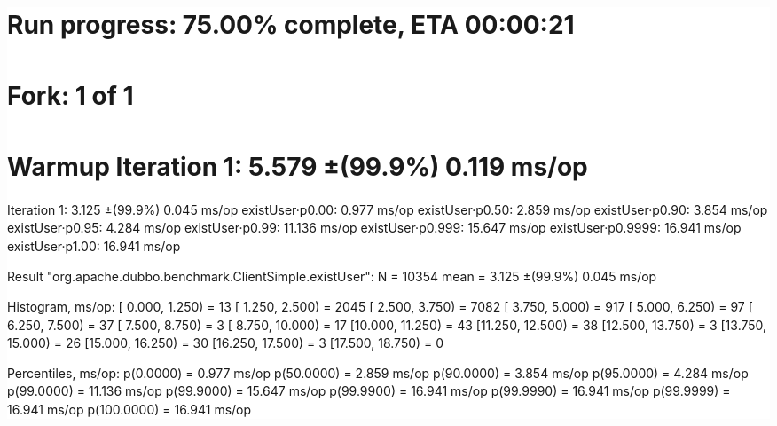 # Run progress: 75.00% complete, ETA 00:00:21
# Fork: 1 of 1
# Warmup Iteration   1: 5.579 ±(99.9%) 0.119 ms/op
Iteration   1: 3.125 ±(99.9%) 0.045 ms/op
                 existUser·p0.00:   0.977 ms/op
                 existUser·p0.50:   2.859 ms/op
                 existUser·p0.90:   3.854 ms/op
                 existUser·p0.95:   4.284 ms/op
                 existUser·p0.99:   11.136 ms/op
                 existUser·p0.999:  15.647 ms/op
                 existUser·p0.9999: 16.941 ms/op
                 existUser·p1.00:   16.941 ms/op



Result "org.apache.dubbo.benchmark.ClientSimple.existUser":
  N = 10354
  mean =      3.125 ±(99.9%) 0.045 ms/op

  Histogram, ms/op:
    [ 0.000,  1.250) = 13 
    [ 1.250,  2.500) = 2045 
    [ 2.500,  3.750) = 7082 
    [ 3.750,  5.000) = 917 
    [ 5.000,  6.250) = 97 
    [ 6.250,  7.500) = 37 
    [ 7.500,  8.750) = 3 
    [ 8.750, 10.000) = 17 
    [10.000, 11.250) = 43 
    [11.250, 12.500) = 38 
    [12.500, 13.750) = 3 
    [13.750, 15.000) = 26 
    [15.000, 16.250) = 30 
    [16.250, 17.500) = 3 
    [17.500, 18.750) = 0 

  Percentiles, ms/op:
      p(0.0000) =      0.977 ms/op
     p(50.0000) =      2.859 ms/op
     p(90.0000) =      3.854 ms/op
     p(95.0000) =      4.284 ms/op
     p(99.0000) =     11.136 ms/op
     p(99.9000) =     15.647 ms/op
     p(99.9900) =     16.941 ms/op
     p(99.9990) =     16.941 ms/op
     p(99.9999) =     16.941 ms/op
    p(100.0000) =     16.941 ms/op

